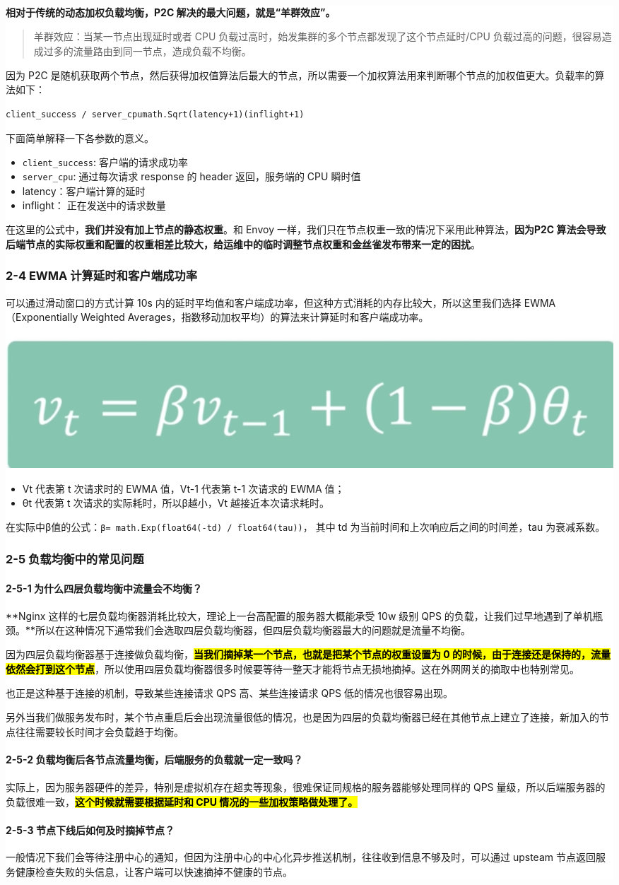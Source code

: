 **相对于传统的动态加权负载均衡，P2C 解决的最大问题，就是“羊群效应”。**

> 羊群效应：当某一节点出现延时或者 CPU 负载过高时，始发集群的多个节点都发现了这个节点延时/CPU 负载过高的问题，很容易造成过多的流量路由到同一节点，造成负载不均衡。

因为 P2C 是随机获取两个节点，然后获得加权值算法后最大的节点，所以需要一个加权算法用来判断哪个节点的加权值更大。负载率的算法如下：

```
client_success / server_cpumath.Sqrt(latency+1)(inflight+1)
```

下面简单解释一下各参数的意义。

* `client_success`: 客户端的请求成功率
* `server_cpu`: 通过每次请求 response 的 header 返回，服务端的 CPU 瞬时值
* latency：客户端计算的延时
* inflight： 正在发送中的请求数量


在这里的公式中，**我们并没有加上节点的静态权重**。和 Envoy 一样，我们只在节点权重一致的情况下采用此种算法，**因为P2C 算法会导致后端节点的实际权重和配置的权重相差比较大，给运维中的临时调整节点权重和金丝雀发布带来一定的困扰**。

### **2-4 EWMA 计算延时和客户端成功率**

可以通过滑动窗口的方式计算 10s 内的延时平均值和客户端成功率，但这种方式消耗的内存比较大，所以这里我们选择 EWMA（Exponentially Weighted Averages，指数移动加权平均）的算法来计算延时和客户端成功率。

![Alt Image Text](../images/chap1_3_7.png "body image") 

* Vt 代表第 t 次请求时的 EWMA 值，Vt-1 代表第 t-1 次请求的 EWMA 值；
* θt 代表第 t 次请求的实际耗时，所以β越小，Vt 越接近本次请求耗时。

在实际中β值的公式：`β= math.Exp(float64(-td) / float64(tau))`， 其中 td 为当前时间和上次响应后之间的时间差，tau 为衰减系数。

### **2-5 负载均衡中的常见问题**

#### **2-5-1 为什么四层负载均衡中流量会不均衡？**

**Nginx 这样的七层负载均衡器消耗比较大，理论上一台高配置的服务器大概能承受 10w 级别 QPS 的负载，让我们过早地遇到了单机瓶颈。**所以在这种情况下通常我们会选取四层负载均衡器，但四层负载均衡器最大的问题就是流量不均衡。

因为四层负载均衡器基于连接做负载均衡，<mark>**当我们摘掉某一个节点，也就是把某个节点的权重设置为 0 的时候，由于连接还是保持的，流量依然会打到这个节点**</mark>，所以使用四层负载均衡器很多时候要等待一整天才能将节点无损地摘掉。这在外网网关的摘取中也特别常见。

也正是这种基于连接的机制，导致某些连接请求 QPS 高、某些连接请求 QPS 低的情况也很容易出现。

另外当我们做服务发布时，某个节点重启后会出现流量很低的情况，也是因为四层的负载均衡器已经在其他节点上建立了连接，新加入的节点往往需要较长时间才会负载趋于均衡。


#### **2-5-2 负载均衡后各节点流量均衡，后端服务的负载就一定一致吗？**

实际上，因为服务器硬件的差异，特别是虚拟机存在超卖等现象，很难保证同规格的服务器能够处理同样的 QPS 量级，所以后端服务器的负载很难一致，<mark>**这个时候就需要根据延时和 CPU 情况的一些加权策略做处理了。**</mark>


#### **2-5-3 节点下线后如何及时摘掉节点？**

一般情况下我们会等待注册中心的通知，但因为注册中心的中心化异步推送机制，往往收到信息不够及时，可以通过 upsteam 节点返回服务健康检查失败的头信息，让客户端可以快速摘掉不健康的节点。

